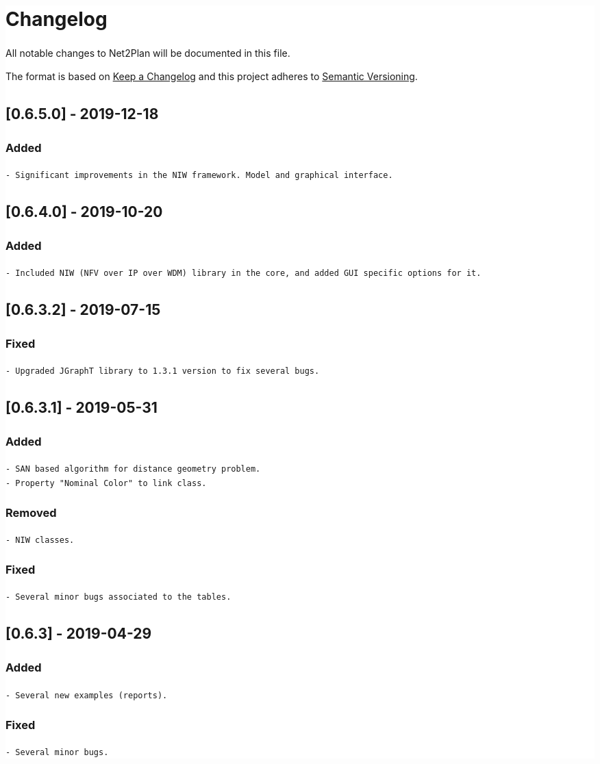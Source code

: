 # Changelog

All notable changes to Net2Plan will be documented in this file.

The format is based on [Keep a Changelog](http://keepachangelog.com/) and this project adheres to [Semantic Versioning](http://semver.org/).
## [0.6.5.0] - 2019-12-18

### Added
	- Significant improvements in the NIW framework. Model and graphical interface.

## [0.6.4.0] - 2019-10-20

### Added
	- Included NIW (NFV over IP over WDM) library in the core, and added GUI specific options for it. 


## [0.6.3.2] - 2019-07-15

### Fixed
	- Upgraded JGraphT library to 1.3.1 version to fix several bugs.


####


## [0.6.3.1] - 2019-05-31

### Added
	- SAN based algorithm for distance geometry problem.
	- Property "Nominal Color" to link class.
	
### Removed
	- NIW classes.

### Fixed
	- Several minor bugs associated to the tables.


####


## [0.6.3] - 2019-04-29

### Added
	- Several new examples (reports).

### Fixed
	- Several minor bugs.

